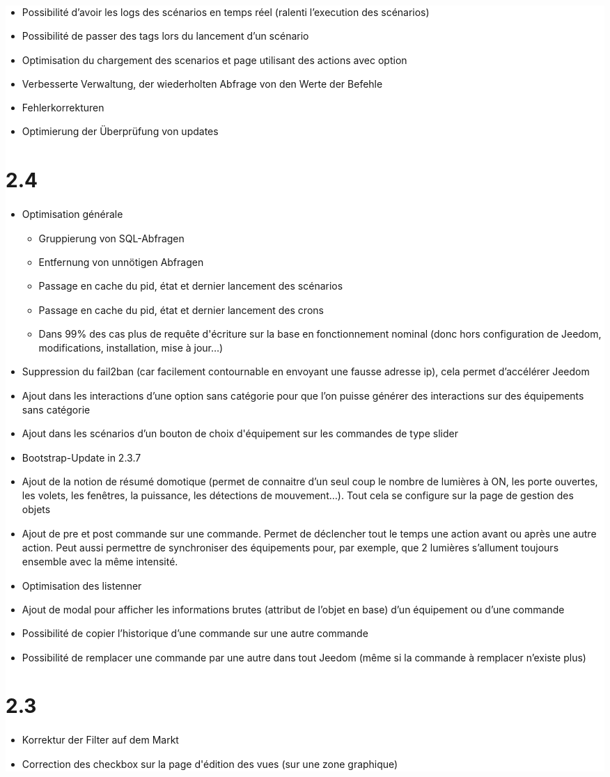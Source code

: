 -   Possibilité d’avoir les logs des scénarios en temps réel (ralenti l’execution des scénarios)

-   Possibilité de passer des tags lors du lancement d’un scénario

-   Optimisation du chargement des scenarios et page utilisant des actions avec option

-   Verbesserte Verwaltung, der wiederholten Abfrage von den Werte der Befehle

-   Fehlerkorrekturen

-   Optimierung der Überprüfung von updates

2.4
===

-   Optimisation générale

    -   Gruppierung von SQL-Abfragen

    -   Entfernung von unnötigen Abfragen

    -   Passage en cache du pid, état et dernier lancement des scénarios

    -   Passage en cache du pid, état et dernier lancement des crons

    -   Dans 99% des cas plus de requête d'écriture sur la base en fonctionnement nominal (donc hors configuration de Jeedom, modifications, installation, mise à jour…)

-   Suppression du fail2ban (car facilement contournable en envoyant une fausse adresse ip), cela permet d’accélérer Jeedom

-   Ajout dans les interactions d’une option sans catégorie pour que l’on puisse générer des interactions sur des équipements sans catégorie

-   Ajout dans les scénarios d’un bouton de choix d'équipement sur les commandes de type slider

-   Bootstrap-Update in 2.3.7

-   Ajout de la notion de résumé domotique (permet de connaitre d’un seul coup le nombre de lumières à ON, les porte ouvertes, les volets, les fenêtres, la puissance, les détections de mouvement…). Tout cela se configure sur la page de gestion des objets

-   Ajout de pre et post commande sur une commande. Permet de déclencher tout le temps une action avant ou après une autre action. Peut aussi permettre de synchroniser des équipements pour, par exemple, que 2 lumières s’allument toujours ensemble avec la même intensité.

-   Optimisation des listenner

-   Ajout de modal pour afficher les informations brutes (attribut de l’objet en base) d’un équipement ou d’une commande

-   Possibilité de copier l’historique d’une commande sur une autre commande

-   Possibilité de remplacer une commande par une autre dans tout Jeedom (même si la commande à remplacer n’existe plus)

2.3
===

-   Korrektur der Filter auf dem Markt

-   Correction des checkbox sur la page d'édition des vues (sur une zone graphique)
